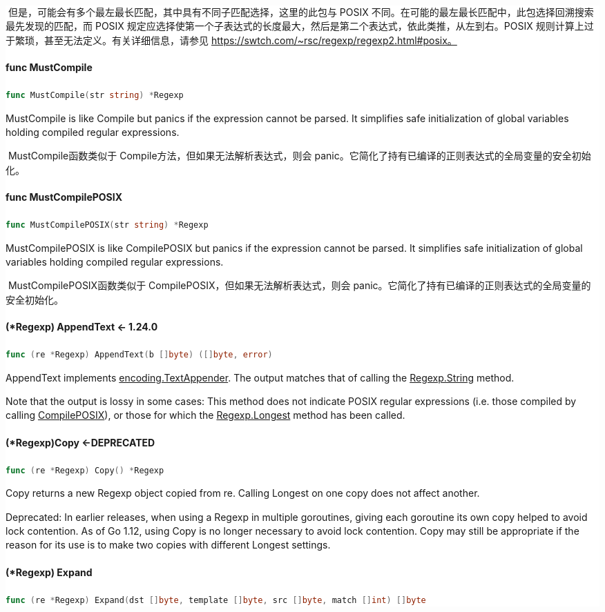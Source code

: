 ​	但是，可能会有多个最左最长匹配，其中具有不同子匹配选择，这里的此包与 POSIX 不同。在可能的最左最长匹配中，此包选择回溯搜索最先发现的匹配，而 POSIX 规定应选择使第一个子表达式的长度最大，然后是第二个表达式，依此类推，从左到右。POSIX 规则计算上过于繁琐，甚至无法定义。有关详细信息，请参见 https://swtch.com/~rsc/regexp/regexp2.html#posix。

#### func MustCompile 

``` go 
func MustCompile(str string) *Regexp
```

MustCompile is like Compile but panics if the expression cannot be parsed. It simplifies safe initialization of global variables holding compiled regular expressions.

​	MustCompile函数类似于 Compile方法，但如果无法解析表达式，则会 panic。它简化了持有已编译的正则表达式的全局变量的安全初始化。

#### func MustCompilePOSIX 

``` go 
func MustCompilePOSIX(str string) *Regexp
```

MustCompilePOSIX is like CompilePOSIX but panics if the expression cannot be parsed. It simplifies safe initialization of global variables holding compiled regular expressions.

​	MustCompilePOSIX函数类似于 CompilePOSIX，但如果无法解析表达式，则会 panic。它简化了持有已编译的正则表达式的全局变量的安全初始化。

#### (*Regexp) AppendText <- 1.24.0

```go
func (re *Regexp) AppendText(b []byte) ([]byte, error)
```

AppendText implements [encoding.TextAppender](https://pkg.go.dev/encoding#TextAppender). The output matches that of calling the [Regexp.String](https://pkg.go.dev/regexp@go1.24.2#Regexp.String) method.

Note that the output is lossy in some cases: This method does not indicate POSIX regular expressions (i.e. those compiled by calling [CompilePOSIX](https://pkg.go.dev/regexp@go1.24.2#CompilePOSIX)), or those for which the [Regexp.Longest](https://pkg.go.dev/regexp@go1.24.2#Regexp.Longest) method has been called.

#### (*Regexp)Copy <-DEPRECATED

```go
func (re *Regexp) Copy() *Regexp
```

Copy returns a new Regexp object copied from re. Calling Longest on one copy does not affect another.

Deprecated: In earlier releases, when using a Regexp in multiple goroutines, giving each goroutine its own copy helped to avoid lock contention. As of Go 1.12, using Copy is no longer necessary to avoid lock contention. Copy may still be appropriate if the reason for its use is to make two copies with different Longest settings.



#### (*Regexp) Expand 

``` go 
func (re *Regexp) Expand(dst []byte, template []byte, src []byte, match []int) []byte
```
